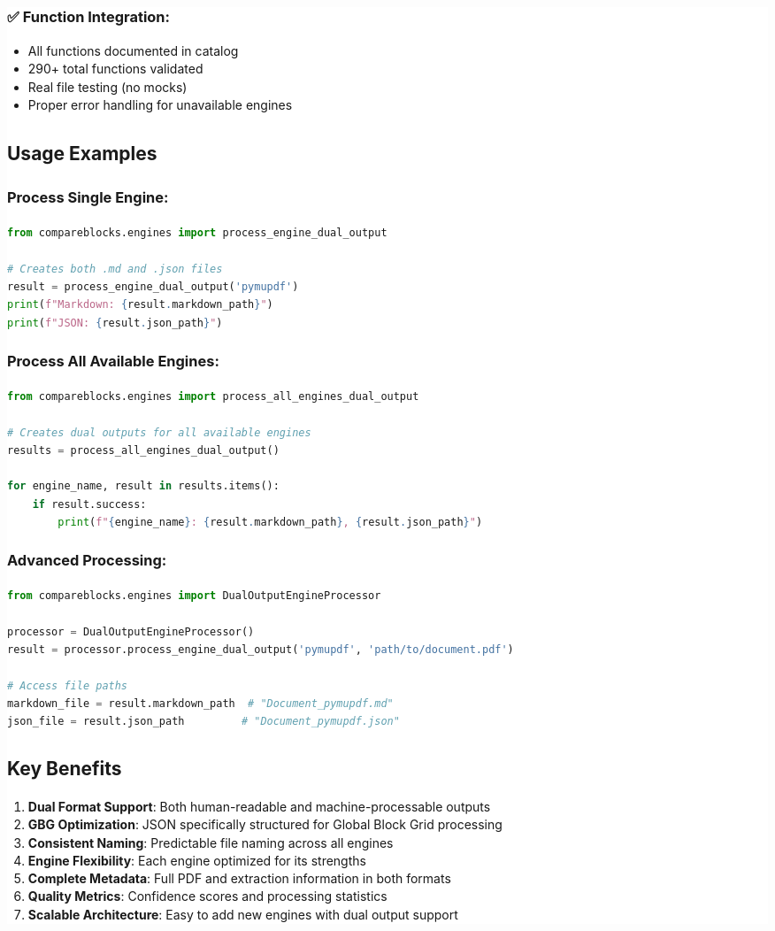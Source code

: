 ### **✅ Function Integration:**
- All functions documented in catalog
- 290+ total functions validated
- Real file testing (no mocks)
- Proper error handling for unavailable engines

## **Usage Examples**

### **Process Single Engine:**
```python
from compareblocks.engines import process_engine_dual_output

# Creates both .md and .json files
result = process_engine_dual_output('pymupdf')
print(f"Markdown: {result.markdown_path}")
print(f"JSON: {result.json_path}")
```

### **Process All Available Engines:**
```python
from compareblocks.engines import process_all_engines_dual_output

# Creates dual outputs for all available engines
results = process_all_engines_dual_output()

for engine_name, result in results.items():
    if result.success:
        print(f"{engine_name}: {result.markdown_path}, {result.json_path}")
```

### **Advanced Processing:**
```python
from compareblocks.engines import DualOutputEngineProcessor

processor = DualOutputEngineProcessor()
result = processor.process_engine_dual_output('pymupdf', 'path/to/document.pdf')

# Access file paths
markdown_file = result.markdown_path  # "Document_pymupdf.md"
json_file = result.json_path         # "Document_pymupdf.json"
```

## **Key Benefits**

1. **Dual Format Support**: Both human-readable and machine-processable outputs
2. **GBG Optimization**: JSON specifically structured for Global Block Grid processing
3. **Consistent Naming**: Predictable file naming across all engines
4. **Engine Flexibility**: Each engine optimized for its strengths
5. **Complete Metadata**: Full PDF and extraction information in both formats
6. **Quality Metrics**: Confidence scores and processing statistics
7. **Scalable Architecture**: Easy to add new engines with dual output support
